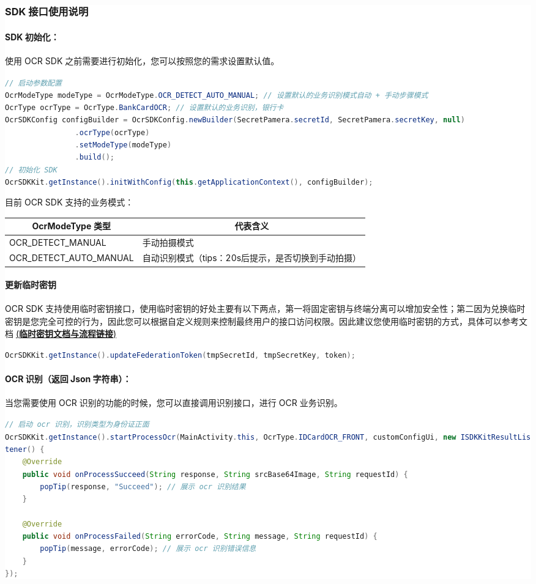 

### SDK 接口使用说明

#### SDK 初始化：

使用 OCR SDK 之前需要进行初始化，您可以按照您的需求设置默认值。

```java
// 启动参数配置
OcrModeType modeType = OcrModeType.OCR_DETECT_AUTO_MANUAL; // 设置默认的业务识别模式自动 + 手动步骤模式
OcrType ocrType = OcrType.BankCardOCR; // 设置默认的业务识别，银行卡
OcrSDKConfig configBuilder = OcrSDKConfig.newBuilder(SecretPamera.secretId, SecretPamera.secretKey, null)
                .ocrType(ocrType)
                .setModeType(modeType)
                .build();
// 初始化 SDK
OcrSDKKit.getInstance().initWithConfig(this.getApplicationContext(), configBuilder);
```

目前 OCR SDK 支持的业务模式：

| OcrModeType 类型        | 代表含义                                            |
| ---------------------- | --------------------------------------------------- |
| OCR_DETECT_MANUAL      | 手动拍摄模式                                        |
| OCR_DETECT_AUTO_MANUAL | 自动识别模式（tips：20s后提示，是否切换到手动拍摄） |



#### 更新临时密钥

OCR SDK 支持使用临时密钥接口，使用临时密钥的好处主要有以下两点，第一将固定密钥与终端分离可以增加安全性；第二因为兑换临时密钥是您完全可控的行为，因此您可以根据自定义规则来控制最终用户的接口访问权限。因此建议您使用临时密钥的方式，具体可以参考文档 [(**临时密钥文档与流程链接**)](https://github.com/TencentCloud/tc-ocr-sdk/tree/master/%E4%B8%B4%E6%97%B6%E5%AF%86%E9%92%A5%E5%85%91%E6%8D%A2)

```java
OcrSDKKit.getInstance().updateFederationToken(tmpSecretId, tmpSecretKey, token);
```



#### OCR 识别（返回 Json 字符串）：

当您需要使用 OCR 识别的功能的时候，您可以直接调用识别接口，进行 OCR 业务识别。

```java
// 启动 ocr 识别，识别类型为身份证正面
OcrSDKKit.getInstance().startProcessOcr(MainActivity.this, OcrType.IDCardOCR_FRONT, customConfigUi, new ISDKKitResultListener() {
    @Override
    public void onProcessSucceed(String response, String srcBase64Image, String requestId) {
        popTip(response, "Succeed"); // 展示 ocr 识别结果
    }

    @Override
    public void onProcessFailed(String errorCode, String message, String requestId) {
        popTip(message, errorCode); // 展示 ocr 识别错误信息
    }
});
```
